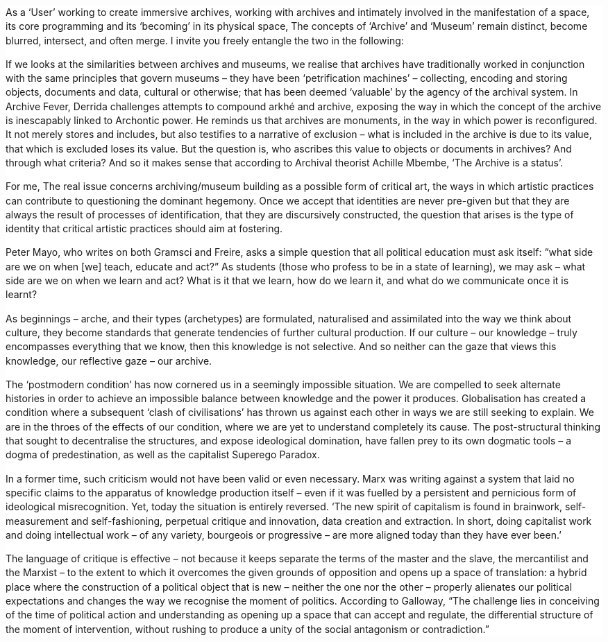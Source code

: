 As a ‘User’ working to create immersive archives, working with archives and intimately involved in the manifestation of a space, its core programming and its ‘becoming’ in its physical space, The concepts of ‘Archive’ and ‘Museum’ remain distinct, become blurred, intersect, and often merge. I invite you freely entangle the two in the following:

If we looks at the similarities between archives and museums, we realise that archives have traditionally worked in conjunction with the same principles that govern museums – they have been ‘petrification machines’ – collecting, encoding and storing objects, documents and data, cultural or otherwise; that has been deemed ‘valuable’ by the agency of the archival system. In Archive Fever, Derrida challenges attempts to compound arkhé and archive, exposing the way in which the concept of the archive is inescapably linked to Archontic power. He reminds us that archives are monuments, in the way in which power is reconfigured. It not merely stores and includes, but also testifies to a narrative of exclusion – what is included in the archive is due to its value, that which is excluded loses its value. But the question is, who ascribes this value to objects or documents in archives? And through what criteria? And so it makes sense that according to Archival theorist Achille Mbembe, ‘The Archive is a status’.

For me, The real issue concerns archiving/museum building as a possible form of critical art, the ways in which artistic practices can contribute to questioning the dominant hegemony. Once we accept that identities are never pre-given but that they are always the result of processes of identification, that they are discursively constructed, the question that arises is the type of identity that critical artistic practices should aim at fostering.

Peter Mayo, who writes on both Gramsci and Freire, asks a simple question that all political education must ask itself: “what side are we on when \[we] teach, educate and act?” As students (those who profess to be in a state of learning), we may ask – what side are we on when we learn and act? What is it that we learn, how do we learn it, and what do we communicate once it is learnt?

As beginnings – arche, and their types (archetypes) are formulated, naturalised and assimilated into the way we think about culture, they become standards that generate tendencies of further cultural production. If our culture – our knowledge – truly encompasses everything that we know, then this knowledge is not selective. And so neither can the gaze that views this knowledge, our reflective gaze – our archive.

The ‘postmodern condition’ has now cornered us in a seemingly impossible situation. We are compelled to seek alternate histories in order to achieve an impossible balance between knowledge and the power it produces. Globalisation has created a condition where a subsequent ‘clash of civilisations’ has thrown us against each other in ways we are still seeking to explain. We are in the throes of the effects of our condition, where we are yet to understand completely its cause. The post-structural thinking that sought to decentralise the structures, and expose ideological domination, have fallen prey to its own dogmatic tools – a dogma of predestination, as well as the capitalist Superego Paradox.

In a former time, such criticism would not have been valid or even necessary. Marx was writing against a system that laid no specific claims to the apparatus of knowledge production itself – even if it was fuelled by a persistent and pernicious form of ideological misrecognition. Yet, today the situation is entirely reversed. ‘The new spirit of capitalism is found in brainwork, self-measurement and self-fashioning, perpetual critique and innovation, data creation and extraction. In short, doing capitalist work and doing intellectual work – of any variety, bourgeois or progressive – are more aligned today than they have ever been.’

The language of critique is effective – not because it keeps separate the terms of the master and the slave, the mercantilist and the Marxist – to the extent to which it overcomes the given grounds of opposition and opens up a space of translation: a hybrid place where the construction of a political object that is new – neither the one nor the other – properly alienates our political expectations and changes the way we recognise the moment of politics. According to Galloway, “The challenge lies in conceiving of the time of political action and understanding as opening up a space that can accept and regulate, the differential structure of the moment of intervention, without rushing to produce a unity of the social antagonism or contradiction.”
